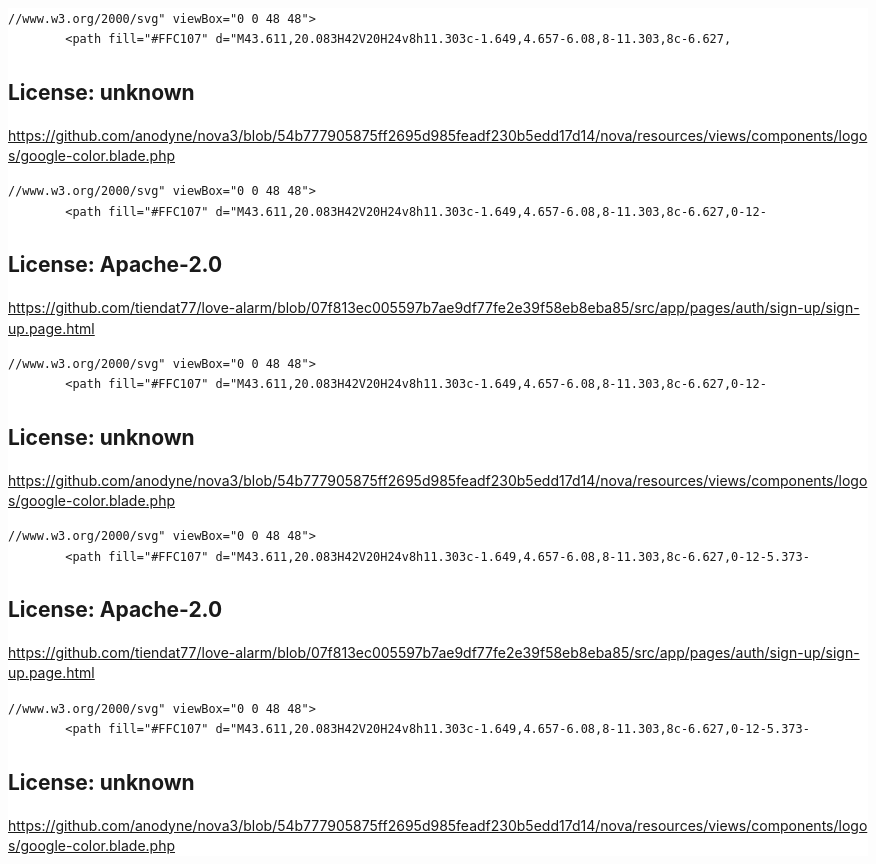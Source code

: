 ```
//www.w3.org/2000/svg" viewBox="0 0 48 48">
        <path fill="#FFC107" d="M43.611,20.083H42V20H24v8h11.303c-1.649,4.657-6.08,8-11.303,8c-6.627,
```


## License: unknown
https://github.com/anodyne/nova3/blob/54b777905875ff2695d985feadf230b5edd17d14/nova/resources/views/components/logos/google-color.blade.php

```
//www.w3.org/2000/svg" viewBox="0 0 48 48">
        <path fill="#FFC107" d="M43.611,20.083H42V20H24v8h11.303c-1.649,4.657-6.08,8-11.303,8c-6.627,0-12-
```


## License: Apache-2.0
https://github.com/tiendat77/love-alarm/blob/07f813ec005597b7ae9df77fe2e39f58eb8eba85/src/app/pages/auth/sign-up/sign-up.page.html

```
//www.w3.org/2000/svg" viewBox="0 0 48 48">
        <path fill="#FFC107" d="M43.611,20.083H42V20H24v8h11.303c-1.649,4.657-6.08,8-11.303,8c-6.627,0-12-
```


## License: unknown
https://github.com/anodyne/nova3/blob/54b777905875ff2695d985feadf230b5edd17d14/nova/resources/views/components/logos/google-color.blade.php

```
//www.w3.org/2000/svg" viewBox="0 0 48 48">
        <path fill="#FFC107" d="M43.611,20.083H42V20H24v8h11.303c-1.649,4.657-6.08,8-11.303,8c-6.627,0-12-5.373-
```


## License: Apache-2.0
https://github.com/tiendat77/love-alarm/blob/07f813ec005597b7ae9df77fe2e39f58eb8eba85/src/app/pages/auth/sign-up/sign-up.page.html

```
//www.w3.org/2000/svg" viewBox="0 0 48 48">
        <path fill="#FFC107" d="M43.611,20.083H42V20H24v8h11.303c-1.649,4.657-6.08,8-11.303,8c-6.627,0-12-5.373-
```


## License: unknown
https://github.com/anodyne/nova3/blob/54b777905875ff2695d985feadf230b5edd17d14/nova/resources/views/components/logos/google-color.blade.php
